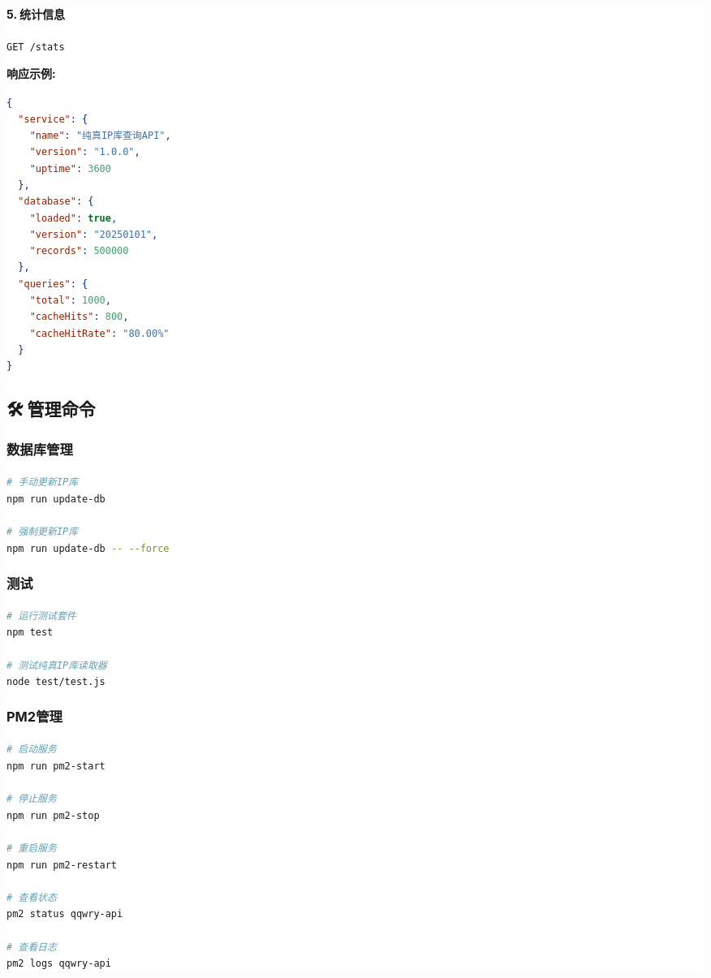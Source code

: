 #### 5. 统计信息

```http
GET /stats
```

**响应示例:**
```json
{
  "service": {
    "name": "纯真IP库查询API",
    "version": "1.0.0",
    "uptime": 3600
  },
  "database": {
    "loaded": true,
    "version": "20250101",
    "records": 500000
  },
  "queries": {
    "total": 1000,
    "cacheHits": 800,
    "cacheHitRate": "80.00%"
  }
}
```

## 🛠️ 管理命令

### 数据库管理

```bash
# 手动更新IP库
npm run update-db

# 强制更新IP库
npm run update-db -- --force
```

### 测试

```bash
# 运行测试套件
npm test

# 测试纯真IP库读取器
node test/test.js
```

### PM2管理

```bash
# 启动服务
npm run pm2-start

# 停止服务
npm run pm2-stop

# 重启服务
npm run pm2-restart

# 查看状态
pm2 status qqwry-api

# 查看日志
pm2 logs qqwry-api
```
